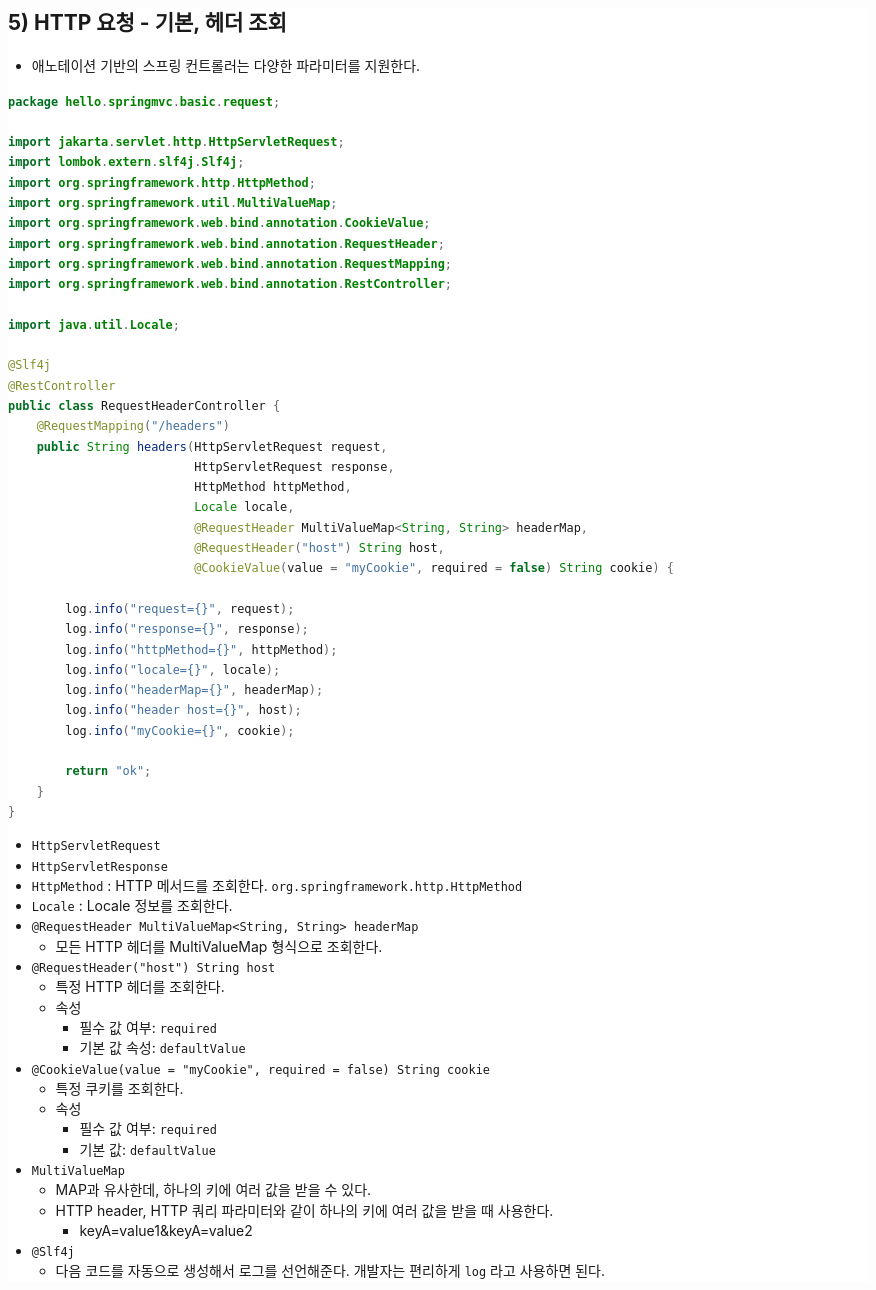 ## 5) HTTP 요청 - 기본, 헤더 조회
- 애노테이션 기반의 스프링 컨트롤러는 다양한 파라미터를 지원한다.
```java
package hello.springmvc.basic.request;  
  
import jakarta.servlet.http.HttpServletRequest;  
import lombok.extern.slf4j.Slf4j;  
import org.springframework.http.HttpMethod;  
import org.springframework.util.MultiValueMap;  
import org.springframework.web.bind.annotation.CookieValue;  
import org.springframework.web.bind.annotation.RequestHeader;  
import org.springframework.web.bind.annotation.RequestMapping;  
import org.springframework.web.bind.annotation.RestController;  
  
import java.util.Locale;  
  
@Slf4j  
@RestController  
public class RequestHeaderController {  
    @RequestMapping("/headers")  
    public String headers(HttpServletRequest request,  
                          HttpServletRequest response,  
                          HttpMethod httpMethod,  
                          Locale locale,  
                          @RequestHeader MultiValueMap<String, String> headerMap,  
                          @RequestHeader("host") String host,  
                          @CookieValue(value = "myCookie", required = false) String cookie) {  
  
        log.info("request={}", request);  
        log.info("response={}", response);  
        log.info("httpMethod={}", httpMethod);  
        log.info("locale={}", locale);  
        log.info("headerMap={}", headerMap);  
        log.info("header host={}", host);  
        log.info("myCookie={}", cookie);  
  
        return "ok";  
    }  
}
```
- `HttpServletRequest`
- `HttpServletResponse`
- `HttpMethod` : HTTP 메서드를 조회한다. `org.springframework.http.HttpMethod`
- `Locale` : Locale 정보를 조회한다.  
- `@RequestHeader MultiValueMap<String, String> headerMap`
	- 모든 HTTP 헤더를 MultiValueMap 형식으로 조회한다.
- `@RequestHeader("host") String host`
	- 특정 HTTP 헤더를 조회한다.
	- 속성
		- 필수 값 여부: `required`
		- 기본 값 속성: `defaultValue`  
- `@CookieValue(value = "myCookie", required = false) String cookie`
	- 특정 쿠키를 조회한다.
	- 속성
		- 필수 값 여부: `required`
		- 기본 값: `defaultValue`
- `MultiValueMap`
	- MAP과 유사한데, 하나의 키에 여러 값을 받을 수 있다.
	- HTTP header, HTTP 쿼리 파라미터와 같이 하나의 키에 여러 값을 받을 때 사용한다.
		- keyA=value1&keyA=value2
- `@Slf4j`
	- 다음 코드를 자동으로 생성해서 로그를 선언해준다. 개발자는 편리하게 `log` 라고 사용하면 된다.
```java
```